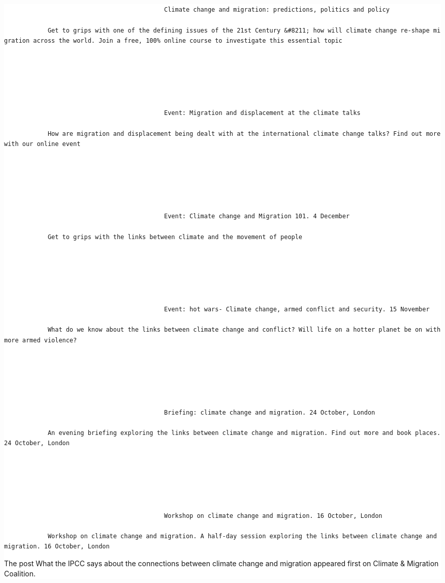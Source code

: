
			
												Climate change and migration: predictions, politics and policy
				
				Get to grips with one of the defining issues of the 21st Century &#8211; how will climate change re-shape migration across the world. Join a free, 100% online course to investigate this essential topic
			
			 
			
			

			 
												Event: Migration and displacement at the climate talks
				
				How are migration and displacement being dealt with at the international climate change talks? Find out more with our online event
			
			 
			
			

			 
												Event: Climate change and Migration 101. 4 December
				
				Get to grips with the links between climate and the movement of people
			
			 
			
			

			 
												Event: hot wars- Climate change, armed conflict and security. 15 November
				
				What do we know about the links between climate change and conflict? Will life on a hotter planet be on with more armed violence?
			
			 
			
			

			 
												Briefing: climate change and migration. 24 October, London
				
				An evening briefing exploring the links between climate change and migration. Find out more and book places. 24 October, London
			
			 
			
			

			 
												Workshop on climate change and migration. 16 October, London
				
				Workshop on climate change and migration. A half-day session exploring the links between climate change and migration. 16 October, London
			
			 
			
					
					  
				
			 
				
				
			 
				
				
			 
The post What the IPCC says about the connections between climate change and migration appeared first on Climate &amp; Migration Coalition.
